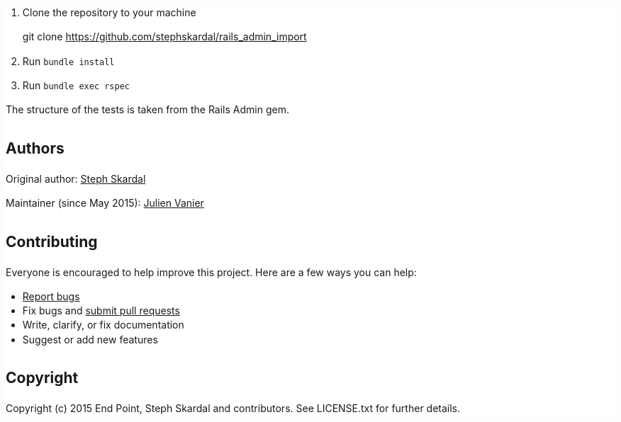 1. Clone the repository to your machine

    git clone https://github.com/stephskardal/rails_admin_import

2. Run `bundle install`
3. Run `bundle exec rspec`

The structure of the tests is taken from the Rails Admin gem.

## Authors

Original author: [Steph Skardal](https://github.com/stephskardal)

Maintainer (since May 2015): [Julien Vanier](https://github.com/monkbroc)


## Contributing

Everyone is encouraged to help improve this project. Here are a few ways you can help:

- [Report bugs](https://github.com/stephskardal/rails_admin_import/issues)
- Fix bugs and [submit pull requests](https://github.com/stephskardal/rails_admin_import/pulls)
- Write, clarify, or fix documentation
- Suggest or add new features

## Copyright

Copyright (c) 2015 End Point, Steph Skardal and contributors. See LICENSE.txt for further details.
